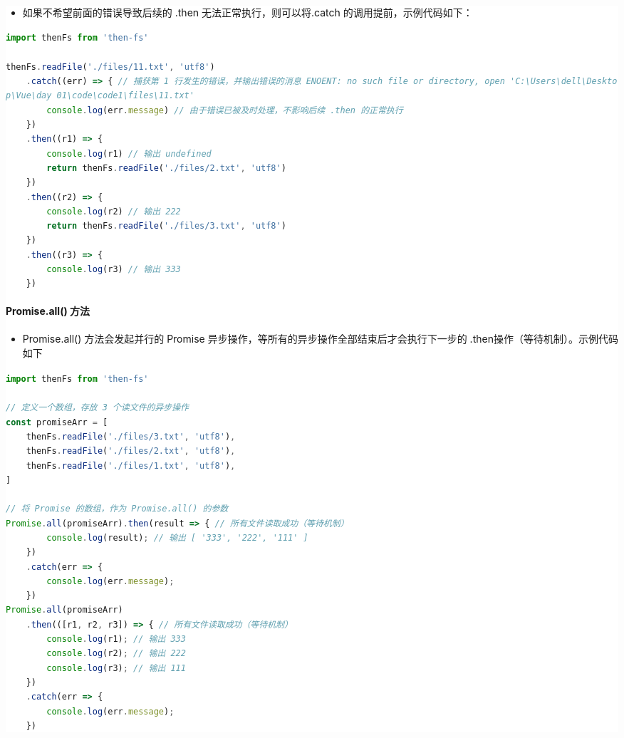 - 如果不希望前面的错误导致后续的 .then 无法正常执行，则可以将.catch 的调用提前，示例代码如下：

```javascript
import thenFs from 'then-fs'

thenFs.readFile('./files/11.txt', 'utf8')
    .catch((err) => { // 捕获第 1 行发生的错误，并输出错误的消息 ENOENT: no such file or directory, open 'C:\Users\dell\Desktop\Vue\day 01\code\code1\files\11.txt'
        console.log(err.message) // 由于错误已被及时处理，不影响后续 .then 的正常执行
    })
    .then((r1) => {
        console.log(r1) // 输出 undefined
        return thenFs.readFile('./files/2.txt', 'utf8')
    })
    .then((r2) => {
        console.log(r2) // 输出 222
        return thenFs.readFile('./files/3.txt', 'utf8')
    })
    .then((r3) => {
        console.log(r3) // 输出 333
    })
```



#### Promise.all() 方法

- Promise.all() 方法会发起并行的 Promise 异步操作，等所有的异步操作全部结束后才会执行下一步的 .then操作（等待机制）。示例代码如下

```javascript
import thenFs from 'then-fs'

// 定义一个数组，存放 3 个读文件的异步操作
const promiseArr = [
    thenFs.readFile('./files/3.txt', 'utf8'),
    thenFs.readFile('./files/2.txt', 'utf8'),
    thenFs.readFile('./files/1.txt', 'utf8'),
]

// 将 Promise 的数组，作为 Promise.all() 的参数
Promise.all(promiseArr).then(result => { // 所有文件读取成功（等待机制）
        console.log(result); // 输出 [ '333', '222', '111' ]
    })
    .catch(err => {
        console.log(err.message);
    })
Promise.all(promiseArr)
    .then(([r1, r2, r3]) => { // 所有文件读取成功（等待机制）
        console.log(r1); // 输出 333
        console.log(r2); // 输出 222
        console.log(r3); // 输出 111
    })
    .catch(err => {
        console.log(err.message);
    })
```
